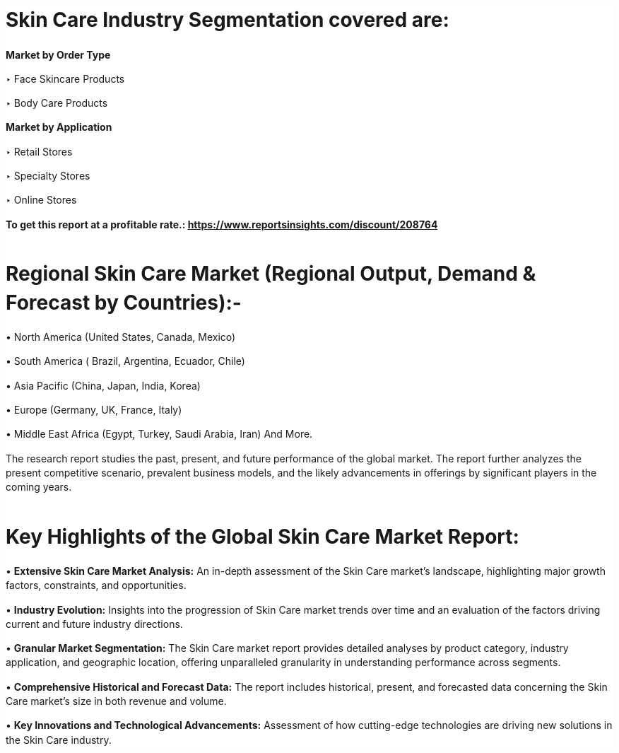 # <strong>Skin Care Industry Segmentation covered are:</strong>

<strong>Market by Order Type</strong>

‣ Face Skincare Products

‣ Body Care Products

<strong>Market by Application</strong>

‣ Retail Stores

‣ Specialty Stores

‣ Online Stores

<strong>To get this report at a profitable rate.: <a href=https://www.reportsinsights.com/discount/208764>https://www.reportsinsights.com/discount/208764</a></strong></font>

# <strong>Regional Skin Care Market (Regional Output, Demand &amp; Forecast by Countries):-</strong>

• North America (United States, Canada, Mexico)

• South America ( Brazil, Argentina, Ecuador, Chile)

• Asia Pacific (China, Japan, India, Korea)

• Europe (Germany, UK, France, Italy)

• Middle East Africa (Egypt, Turkey, Saudi Arabia, Iran) And More.

The research report studies the past, present, and future performance of the global market. The report further analyzes the present competitive scenario, prevalent business models, and the likely advancements in offerings by significant players in the coming years.

# <strong>Key Highlights of the Global Skin Care Market Report:</strong>

• <strong>Extensive Skin Care Market Analysis:</strong> An in-depth assessment of the Skin Care market’s landscape, highlighting major growth factors, constraints, and opportunities.

• <strong>Industry Evolution:</strong> Insights into the progression of Skin Care market trends over time and an evaluation of the factors driving current and future industry directions.

• <strong>Granular Market Segmentation:</strong> The Skin Care market report provides detailed analyses by product category, industry application, and geographic location, offering unparalleled granularity in understanding performance across segments.

• <strong>Comprehensive Historical and Forecast Data:</strong> The report includes historical, present, and forecasted data concerning the Skin Care market’s size in both revenue and volume.

• <strong>Key Innovations and Technological Advancements:</strong> Assessment of how cutting-edge technologies are driving new solutions in the Skin Care industry.
